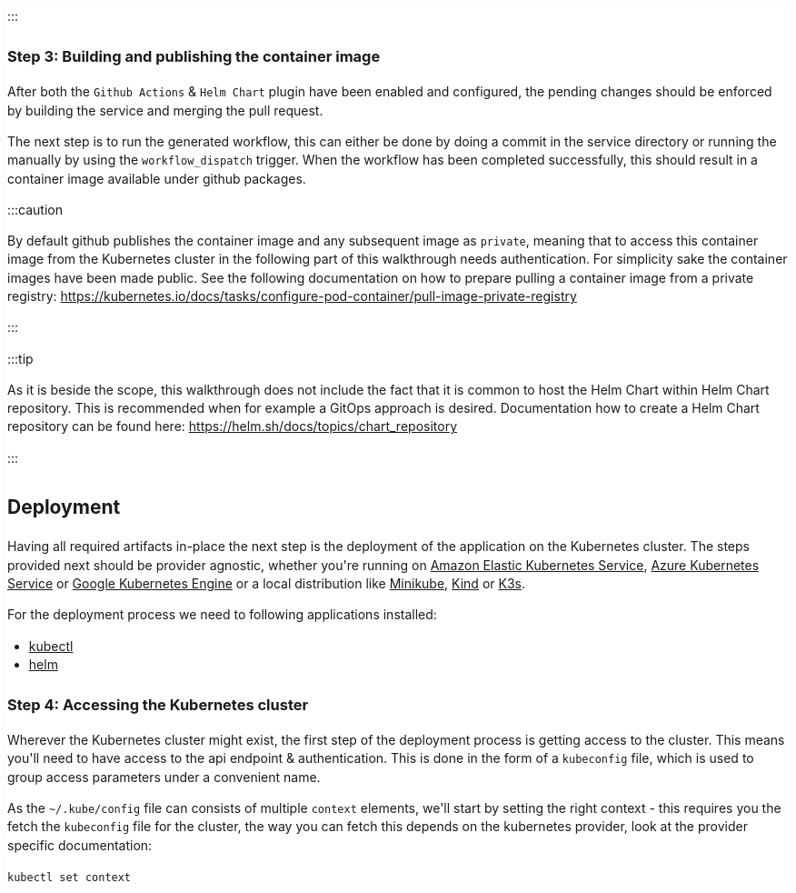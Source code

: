:::

### Step 3: Building and publishing the container image

After both the `Github Actions` & `Helm Chart` plugin have been enabled and configured, the pending changes should be enforced by building the service and merging the pull request.

The next step is to run the generated workflow, this can either be done by doing a commit in the service directory or running the manually by using the `workflow_dispatch` trigger. When the workflow has been completed successfully, this should result in a container image available under github packages.

:::caution

By default github publishes the container image and any subsequent image as `private`, meaning that to access this container image from the Kubernetes cluster in the following part of this walkthrough needs authentication. For simplicity sake the container images have been made public. See the following documentation on how to prepare pulling a container image from a private registry: https://kubernetes.io/docs/tasks/configure-pod-container/pull-image-private-registry

:::

:::tip

As it is beside the scope, this walkthrough does not include the fact that it is common to host the Helm Chart within Helm Chart repository. This is recommended when for example a GitOps approach is desired. Documentation how to create a Helm Chart repository can be found here: https://helm.sh/docs/topics/chart_repository

:::

## Deployment

Having all required artifacts in-place the next step is the deployment of the application on the Kubernetes cluster. The steps provided next should be provider agnostic, whether you're running on [Amazon Elastic Kubernetes Service](https://aws.amazon.com/eks), [Azure Kubernetes Service](https://learn.microsoft.com/en-us/azure/aks) or [Google Kubernetes Engine](https://cloud.google.com/kubernetes-engine) or a local distribution like [Minikube](https://minikube.sigs.k8s.io/), [Kind](https://kind.sigs.k8s.io/) or [K3s](https://k3s.io/).

For the deployment process we need to following applications installed:
- [kubectl](https://kubernetes.io/docs/tasks/tools/#kubectl)
- [helm](https://helm.sh/docs/intro/install/)

### Step 4: Accessing the Kubernetes cluster

Wherever the Kubernetes cluster might exist, the first step of the deployment process is getting access to the cluster. This means you'll need to have access to the api endpoint & authentication. This is done in the form of a `kubeconfig` file, which is used to group access parameters under a convenient name.

As the `~/.kube/config` file can consists of multiple `context` elements, we'll start by setting the right context - this requires you the fetch the `kubeconfig` file for the cluster, the way you can fetch this depends on the kubernetes provider, look at the provider specific documentation:

```bash title="terminal"
kubectl set context
```
